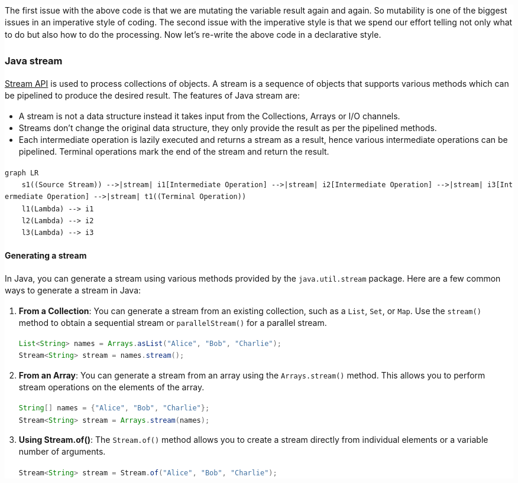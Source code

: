 The first issue with the above code is that we are mutating the variable result again and again.
So mutability is one of the biggest issues in an imperative style of coding. The second issue with
the imperative style is that we spend our effort telling not only what to do but also how to do the
processing. Now let’s re-write the above code in a declarative style.

### Java stream

[Stream API](https://docs.oracle.com/javase/8/docs/api/java/util/stream/Stream.html) is used to process collections of objects. A stream is a sequence of objects that
supports various methods which can be pipelined to produce the desired result. The features of Java
stream are:
- A stream is not a data structure instead it takes input from the Collections, Arrays or I/O channels.
- Streams don’t change the original data structure, they only provide the result as per the pipelined methods.
- Each intermediate operation is lazily executed and returns a stream as a result, hence various intermediate operations can be pipelined. Terminal operations mark the end of the stream and return the result.

```mermaid
graph LR
    s1((Source Stream)) -->|stream| i1[Intermediate Operation] -->|stream| i2[Intermediate Operation] -->|stream| i3[Intermediate Operation] -->|stream| t1((Terminal Operation))
    l1(Lambda) --> i1
    l2(Lambda) --> i2
    l3(Lambda) --> i3
```

#### Generating a stream

In Java, you can generate a stream using various methods provided by the `java.util.stream` package.
Here are a few common ways to generate a stream in Java:

1. **From a Collection**: You can generate a stream from an existing collection, such as a `List`, `Set`, or `Map`. Use the `stream()` method to obtain a sequential stream or `parallelStream()` for a parallel stream.

   ```java
   List<String> names = Arrays.asList("Alice", "Bob", "Charlie");
   Stream<String> stream = names.stream();
   ```

2. **From an Array**: You can generate a stream from an array using the `Arrays.stream()` method. This allows you to perform stream operations on the elements of the array.

   ```java
   String[] names = {"Alice", "Bob", "Charlie"};
   Stream<String> stream = Arrays.stream(names);
   ```

3. **Using Stream.of()**: The `Stream.of()` method allows you to create a stream directly from individual elements or a variable number of arguments.

   ```java
   Stream<String> stream = Stream.of("Alice", "Bob", "Charlie");
   ```
